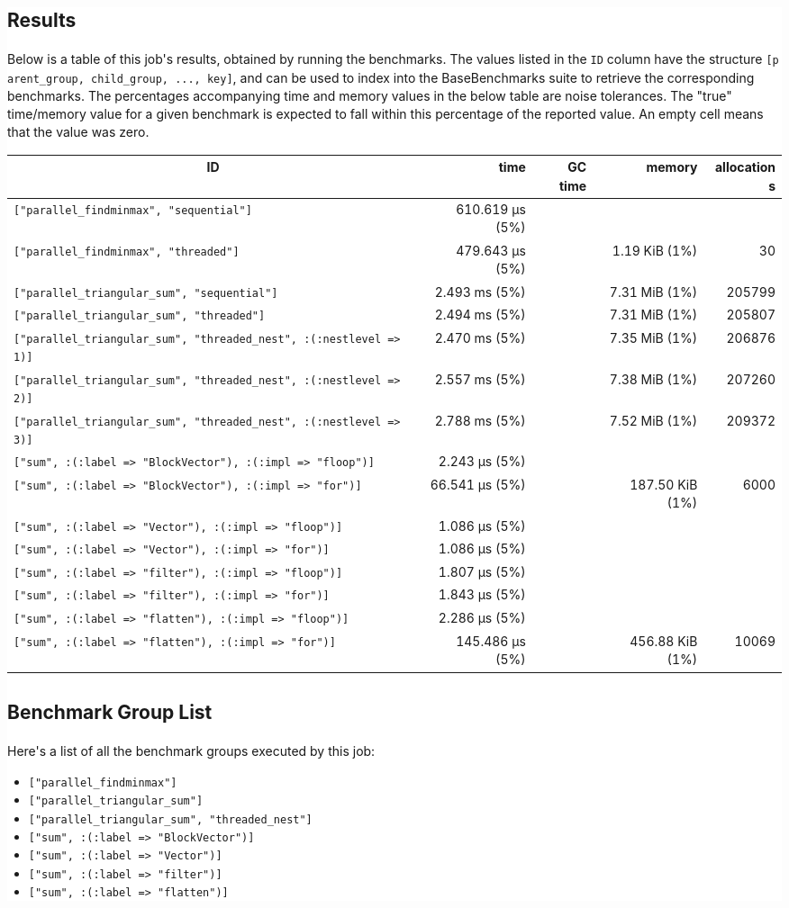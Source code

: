 ## Results
Below is a table of this job's results, obtained by running the benchmarks.
The values listed in the `ID` column have the structure `[parent_group, child_group, ..., key]`, and can be used to
index into the BaseBenchmarks suite to retrieve the corresponding benchmarks.
The percentages accompanying time and memory values in the below table are noise tolerances. The "true"
time/memory value for a given benchmark is expected to fall within this percentage of the reported value.
An empty cell means that the value was zero.

| ID                                                                 | time            | GC time | memory          | allocations |
|--------------------------------------------------------------------|----------------:|--------:|----------------:|------------:|
| `["parallel_findminmax", "sequential"]`                            | 610.619 μs (5%) |         |                 |             |
| `["parallel_findminmax", "threaded"]`                              | 479.643 μs (5%) |         |   1.19 KiB (1%) |          30 |
| `["parallel_triangular_sum", "sequential"]`                        |   2.493 ms (5%) |         |   7.31 MiB (1%) |      205799 |
| `["parallel_triangular_sum", "threaded"]`                          |   2.494 ms (5%) |         |   7.31 MiB (1%) |      205807 |
| `["parallel_triangular_sum", "threaded_nest", :(:nestlevel => 1)]` |   2.470 ms (5%) |         |   7.35 MiB (1%) |      206876 |
| `["parallel_triangular_sum", "threaded_nest", :(:nestlevel => 2)]` |   2.557 ms (5%) |         |   7.38 MiB (1%) |      207260 |
| `["parallel_triangular_sum", "threaded_nest", :(:nestlevel => 3)]` |   2.788 ms (5%) |         |   7.52 MiB (1%) |      209372 |
| `["sum", :(:label => "BlockVector"), :(:impl => "floop")]`         |   2.243 μs (5%) |         |                 |             |
| `["sum", :(:label => "BlockVector"), :(:impl => "for")]`           |  66.541 μs (5%) |         | 187.50 KiB (1%) |        6000 |
| `["sum", :(:label => "Vector"), :(:impl => "floop")]`              |   1.086 μs (5%) |         |                 |             |
| `["sum", :(:label => "Vector"), :(:impl => "for")]`                |   1.086 μs (5%) |         |                 |             |
| `["sum", :(:label => "filter"), :(:impl => "floop")]`              |   1.807 μs (5%) |         |                 |             |
| `["sum", :(:label => "filter"), :(:impl => "for")]`                |   1.843 μs (5%) |         |                 |             |
| `["sum", :(:label => "flatten"), :(:impl => "floop")]`             |   2.286 μs (5%) |         |                 |             |
| `["sum", :(:label => "flatten"), :(:impl => "for")]`               | 145.486 μs (5%) |         | 456.88 KiB (1%) |       10069 |

## Benchmark Group List
Here's a list of all the benchmark groups executed by this job:

- `["parallel_findminmax"]`
- `["parallel_triangular_sum"]`
- `["parallel_triangular_sum", "threaded_nest"]`
- `["sum", :(:label => "BlockVector")]`
- `["sum", :(:label => "Vector")]`
- `["sum", :(:label => "filter")]`
- `["sum", :(:label => "flatten")]`
